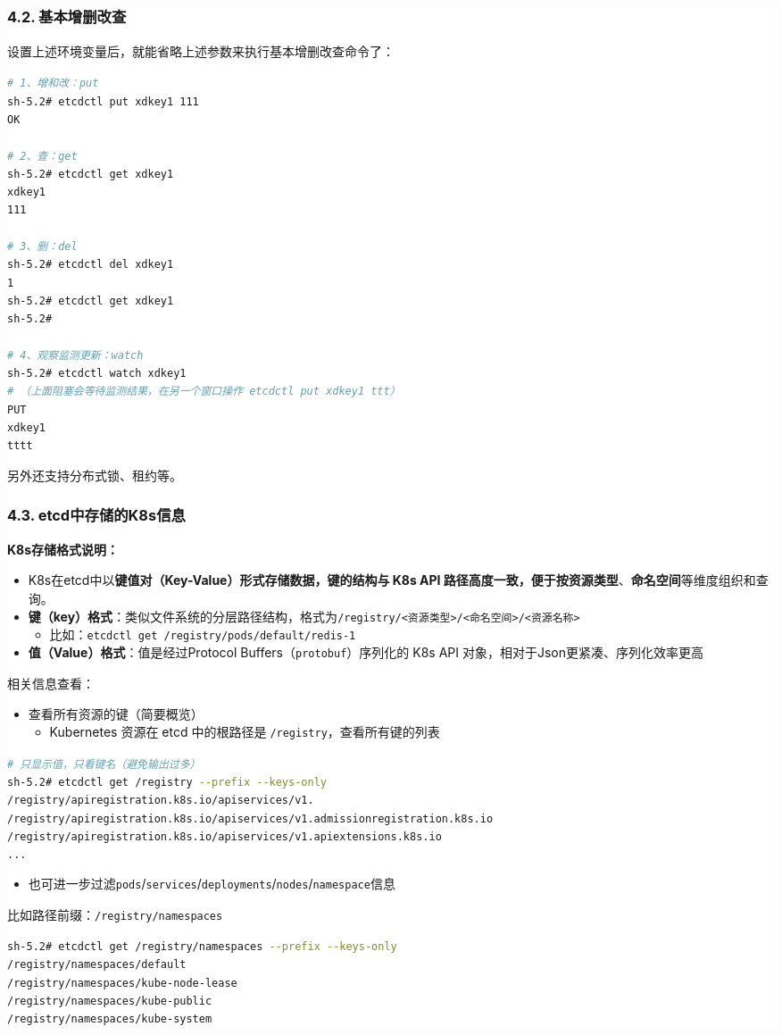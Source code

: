 ### 4.2. 基本增删改查

设置上述环境变量后，就能省略上述参数来执行基本增删改查命令了：

```sh
# 1、增和改：put
sh-5.2# etcdctl put xdkey1 111
OK

# 2、查：get
sh-5.2# etcdctl get xdkey1
xdkey1
111

# 3、删：del
sh-5.2# etcdctl del xdkey1
1
sh-5.2# etcdctl get xdkey1
sh-5.2# 

# 4、观察监测更新：watch
sh-5.2# etcdctl watch xdkey1
# （上面阻塞会等待监测结果，在另一个窗口操作 etcdctl put xdkey1 ttt）
PUT
xdkey1
tttt
```

另外还支持分布式锁、租约等。

### 4.3. etcd中存储的K8s信息

**K8s存储格式说明：**
* K8s在etcd中以**键值对（Key-Value）**形式存储数据，键的结构与 K8s API 路径高度一致，便于按**资源类型**、**命名空间**等维度组织和查询。
* **键（key）格式**：类似文件系统的分层路径结构，格式为`/registry/<资源类型>/<命名空间>/<资源名称>`
    * 比如：`etcdctl get /registry/pods/default/redis-1`
* **值（Value）格式**：值是经过Protocol Buffers（`protobuf`）序列化的 K8s API 对象，相对于Json更紧凑、序列化效率更高

相关信息查看：

* 查看所有资源的键（简要概览）
    * Kubernetes 资源在 etcd 中的根路径是 `/registry`，查看所有键的列表

```sh
# 只显示值，只看键名（避免输出过多）
sh-5.2# etcdctl get /registry --prefix --keys-only
/registry/apiregistration.k8s.io/apiservices/v1.
/registry/apiregistration.k8s.io/apiservices/v1.admissionregistration.k8s.io
/registry/apiregistration.k8s.io/apiservices/v1.apiextensions.k8s.io
...
```

* 也可进一步过滤`pods`/`services`/`deployments`/`nodes`/`namespace`信息

比如路径前缀：`/registry/namespaces`
```sh
sh-5.2# etcdctl get /registry/namespaces --prefix --keys-only
/registry/namespaces/default
/registry/namespaces/kube-node-lease
/registry/namespaces/kube-public
/registry/namespaces/kube-system
```
